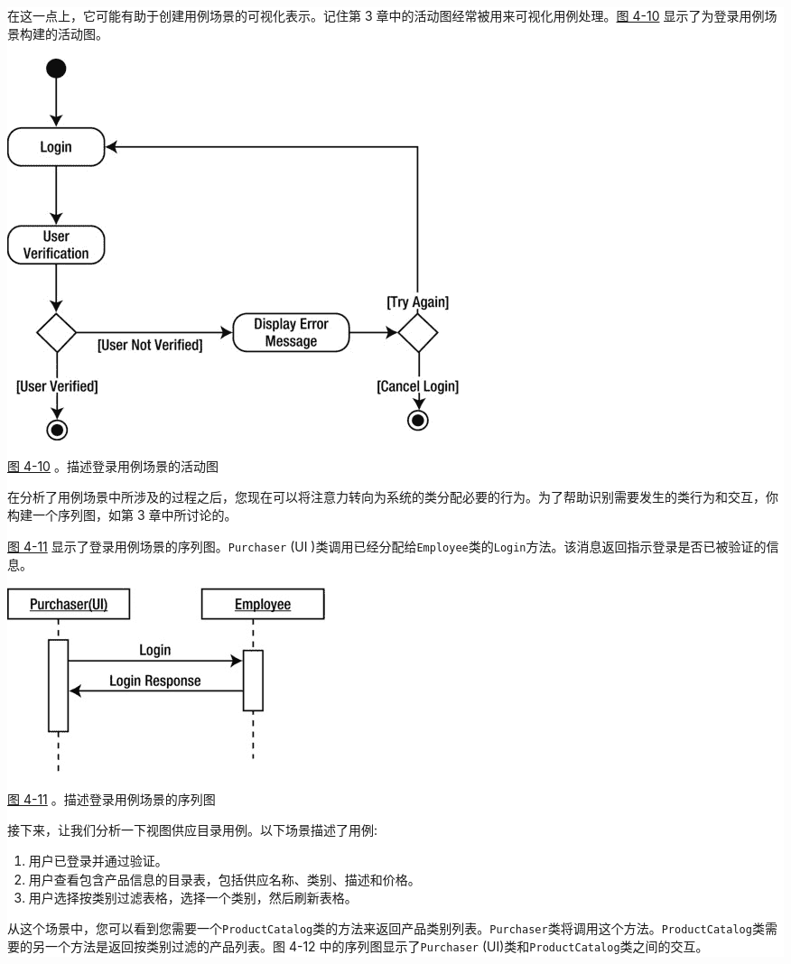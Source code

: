 在这一点上，它可能有助于创建用例场景的可视化表示。记住第 3 章中的活动图经常被用来可视化用例处理。[图 4-10](#Fig10) 显示了为登录用例场景构建的活动图。

![9781430249351_Fig04-10.jpg](img/9781430249351_Fig04-10.jpg)

[图 4-10](#_Fig10) 。描述登录用例场景的活动图

在分析了用例场景中所涉及的过程之后，您现在可以将注意力转向为系统的类分配必要的行为。为了帮助识别需要发生的类行为和交互，你构建一个序列图，如第 3 章中所讨论的。

[图 4-11](#Fig11) 显示了登录用例场景的序列图。`Purchaser` (UI )类调用已经分配给`Employee`类的`Login`方法。该消息返回指示登录是否已被验证的信息。

![9781430249351_Fig04-11.jpg](img/9781430249351_Fig04-11.jpg)

[图 4-11](#_Fig11) 。描述登录用例场景的序列图

接下来，让我们分析一下视图供应目录用例。以下场景描述了用例:

1.  用户已登录并通过验证。
2.  用户查看包含产品信息的目录表，包括供应名称、类别、描述和价格。
3.  用户选择按类别过滤表格，选择一个类别，然后刷新表格。

从这个场景中，您可以看到您需要一个`ProductCatalog`类的方法来返回产品类别列表。`Purchaser`类将调用这个方法。`ProductCatalog`类需要的另一个方法是返回按类别过滤的产品列表。图 4-12 中的序列图显示了`Purchaser` (UI)类和`ProductCatalog`类之间的交互。
